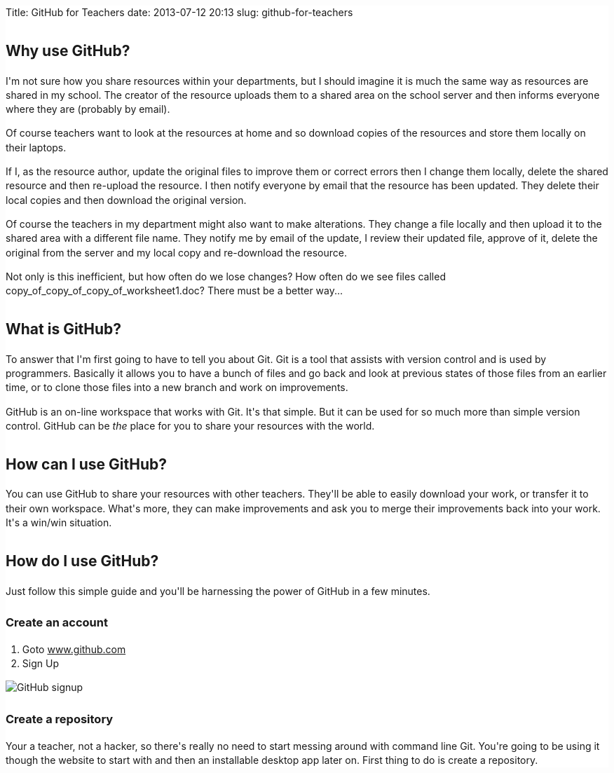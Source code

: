 Title: GitHub for Teachers
date: 2013-07-12 20:13
slug: github-for-teachers


## Why use GitHub?
I'm not sure how you share resources within your departments, but I should imagine it is much the same way as resources are shared in my school. The creator of the resource uploads them to a shared area on the school server and then informs everyone where they are (probably by email).

Of course teachers want to look at the resources at home and so download copies of the resources and store them locally on their laptops.

If I, as the resource author, update the original files to improve them or correct errors then I change them locally, delete the shared resource and then re-upload the resource. I then notify everyone by email that the resource has been updated. They delete their local copies and then download the original version.

Of course the teachers in my department might also want to make alterations. They change a file locally and then upload it to the shared area with a different file name. They notify me by email of the update, I review their updated file, approve of it, delete the original from the server and my local copy and re-download the resource.

Not only is this inefficient, but how often do we lose changes? How often do we see files called copy_of_copy_of_copy_of_worksheet1.doc? There must be a better way...

## What is GitHub?
To answer that I'm first going to have to tell you about Git. Git is a tool that assists with version control and is used by programmers. Basically it allows you to have a bunch of files and go back and look at previous states of those files from an earlier time, or to clone those files into a new branch and work on improvements.

GitHub is an on-line workspace that works with Git. It's that simple. But it can be used for so much more than simple version control. GitHub can be *the* place for you to share your resources with the world.

## How can I use GitHub?
You can use GitHub to share your resources with other teachers. They'll be able to easily download your work, or transfer it to their own workspace. What's more, they can make improvements and ask you to merge their improvements back into your work. It's a win/win situation.

## How do I use GitHub?
Just follow this simple guide and you'll be harnessing the power of GitHub in a few minutes.

### Create an account
1. Goto www.github.com
2. Sign Up

![GitHub signup]({filename}/images/github/Signup.png)

### Create a repository
Your a teacher, not a hacker, so there's really no need to start messing around with command line Git. You're going to be using it though the website to start with and then an installable desktop app later on.
First thing to do is create a repository.
